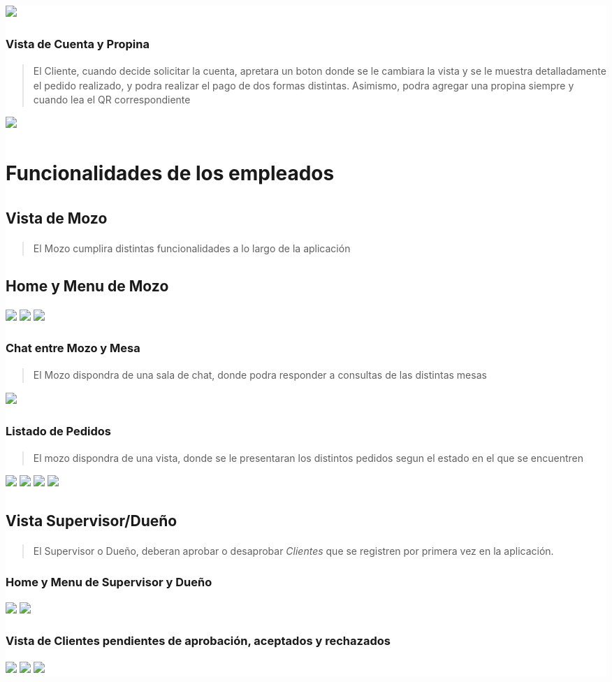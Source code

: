 ![](./imagenes_readme/vista_cliente/encuesta_cliente.png)

### Vista de Cuenta y Propina
> El Cliente, cuando decide solicitar la cuenta, apretara un boton donde se le cambiara la vista y se le muestra detalladamente el pedido realizado, y podra realizar el pago de dos formas distintas. Asimismo, podra agregar una propina siempre y cuando lea el QR correspondiente

![](./imagenes_readme/vista_cliente/vista_cuenta.png)

# Funcionalidades de los empleados

## Vista de Mozo
> El Mozo cumplira distintas funcionalidades a lo largo de la aplicación

## Home y Menu de Mozo
![](./imagenes_readme/vista_mozo/mozo_home.png)
![](./imagenes_readme/vista_mozo/mozo_menu.png)
![](./imagenes_readme/vista_mozo/qr_pagar.png)

### Chat entre Mozo y Mesa
> El Mozo dispondra de una sala de chat, donde podra responder a consultas de las distintas mesas

![](./imagenes_readme/vista_mozo/chat_mozo.png)

### Listado de Pedidos
> El mozo dispondra de una vista, donde se le presentaran los distintos pedidos segun el estado en el que se encuentren

![](./imagenes_readme/vista_mozo/vista_pedidosrev.png)
![](./imagenes_readme/vista_mozo/vista_pedidosprepa.png)
![](./imagenes_readme/vista_mozo/vista_pedidoslistos.png)
![](./imagenes_readme/vista_mozo/vista_pagado.png)

## Vista Supervisor/Dueño
> El Supervisor o Dueño, deberan aprobar o desaprobar *Clientes* que se registren por primera vez en la aplicación.

### Home y Menu de Supervisor y Dueño
![](./imagenes_readme/vista_superyprop/home_propietario.png) 
![](./imagenes_readme/vista_superyprop/menu_propietario.png)

### Vista de Clientes pendientes de aprobación, aceptados y rechazados
![](./imagenes_readme/vista_superyprop/clientes_pendientes.png)
![](./imagenes_readme/vista_superyprop/clientes_aprobados.png)
![](./imagenes_readme/vista_superyprop/clientes_rechazados.png) 
